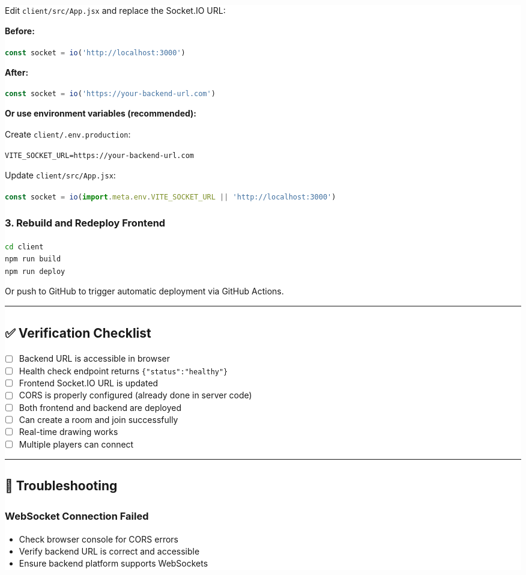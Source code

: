 Edit `client/src/App.jsx` and replace the Socket.IO URL:

**Before:**
```javascript
const socket = io('http://localhost:3000')
```

**After:**
```javascript
const socket = io('https://your-backend-url.com')
```

**Or use environment variables (recommended):**

Create `client/.env.production`:
```env
VITE_SOCKET_URL=https://your-backend-url.com
```

Update `client/src/App.jsx`:
```javascript
const socket = io(import.meta.env.VITE_SOCKET_URL || 'http://localhost:3000')
```

### 3. Rebuild and Redeploy Frontend

```bash
cd client
npm run build
npm run deploy
```

Or push to GitHub to trigger automatic deployment via GitHub Actions.

---

## ✅ Verification Checklist

- [ ] Backend URL is accessible in browser
- [ ] Health check endpoint returns `{"status":"healthy"}`
- [ ] Frontend Socket.IO URL is updated
- [ ] CORS is properly configured (already done in server code)
- [ ] Both frontend and backend are deployed
- [ ] Can create a room and join successfully
- [ ] Real-time drawing works
- [ ] Multiple players can connect

---

## 🐛 Troubleshooting

### WebSocket Connection Failed
- Check browser console for CORS errors
- Verify backend URL is correct and accessible
- Ensure backend platform supports WebSockets
